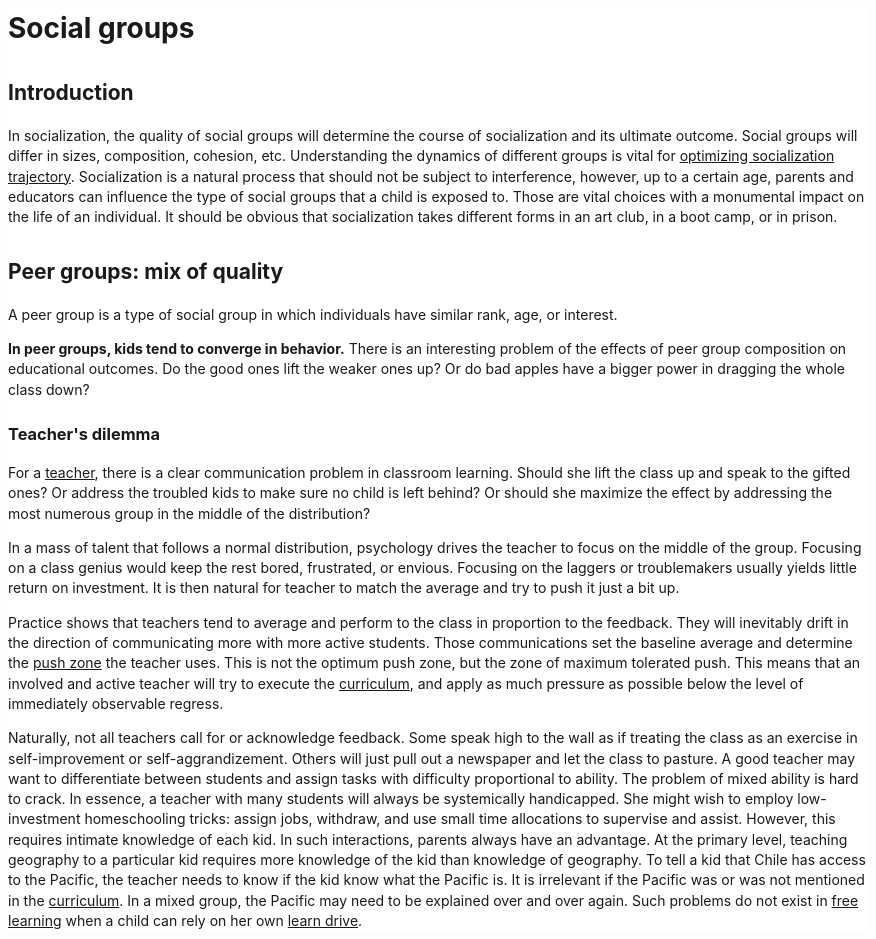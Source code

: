 # Social groups

## Introduction

In socialization, the quality of social groups will determine the course of socialization and its ultimate outcome. Social groups will differ in sizes, composition, cohesion, etc. Understanding the dynamics of different groups is vital for [optimizing socialization trajectory](https://supermemo.guru/wiki/Socialization_model). Socialization is a natural process that should not be subject to interference, however, up to a certain age, parents and educators can influence the type of social groups that a child is exposed to. Those are vital choices with a monumental impact on the life of an individual. It should be obvious that socialization takes different forms in an art club, in a boot camp, or in prison.

## Peer groups: mix of quality

A peer group is a type of social group in which individuals have similar rank, age, or interest.

**In peer groups, kids tend to converge in behavior.** There is an interesting problem of the effects of peer group composition on educational outcomes. Do the good ones lift the weaker ones up? Or do bad apples have a bigger power in dragging the whole class down?

### Teacher's dilemma

For a [teacher](https://supermemo.guru/wiki/Teacher), there is a clear communication problem in classroom learning. Should she lift the class up and speak to the gifted ones? Or address the troubled kids to make sure no child is left behind? Or should she maximize the effect by addressing the most numerous group in the middle of the distribution?

In a mass of talent that follows a normal distribution, psychology drives the teacher to focus on the middle of the group. Focusing on a class genius would keep the rest bored, frustrated, or envious. Focusing on the laggers or troublemakers usually yields little return on investment. It is then natural for teacher to match the average and try to push it just a bit up.

Practice shows that teachers tend to average and perform to the class in proportion to the feedback. They will inevitably drift in the direction of communicating more with more active students. Those communications set the baseline average and determine the [push zone](https://supermemo.guru/wiki/Push_zone) the teacher uses. This is not the optimum push zone, but the zone of maximum tolerated push. This means that an involved and active teacher will try to execute the [curriculum](https://supermemo.guru/wiki/Curriculum), and apply as much pressure as possible below the level of immediately observable regress.

Naturally, not all teachers call for or acknowledge feedback. Some speak high to the wall as if treating the class as an exercise in self-improvement or self-aggrandizement. Others will just pull out a newspaper and let the class to pasture. A good teacher may want to differentiate between students and assign tasks with difficulty proportional to ability. The problem of mixed ability is hard to crack. In essence, a teacher with many students will always be systemically handicapped. She might wish to employ low-investment homeschooling tricks: assign jobs, withdraw, and use small time allocations to supervise and assist. However, this requires intimate knowledge of each kid. In such interactions, parents always have an advantage. At the primary level, teaching geography to a particular kid requires more knowledge of the kid than knowledge of geography. To tell a kid that Chile has access to the Pacific, the teacher needs to know if the kid know what the Pacific is. It is irrelevant if the Pacific was or was not mentioned in the [curriculum](https://supermemo.guru/wiki/Curriculum). In a mixed group, the Pacific may need to be explained over and over again. Such problems do not exist in [free learning](https://supermemo.guru/wiki/Free_learning) when a child can rely on her own [learn drive](https://supermemo.guru/wiki/Learn_drive).
